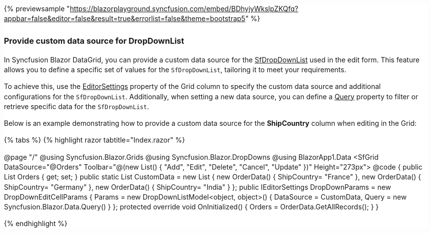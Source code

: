 {% previewsample "https://blazorplayground.syncfusion.com/embed/BDhyjyWkslpZKQfq?appbar=false&editor=false&result=true&errorlist=false&theme=bootstrap5" %}

### Provide custom data source for DropDownList

In Syncfusion Blazor DataGrid, you can provide a custom data source for the [SfDropDownList](https://blazor.syncfusion.com/documentation/dropdown-list/getting-started-with-web-app) used in the edit form. This feature allows you to define a specific set of values for the `SfDropDownList`, tailoring it to meet your requirements.

To achieve this, use the [EditorSettings](https://help.syncfusion.com/cr/blazor/Syncfusion.Blazor.Grids.GridColumn.html#Syncfusion_Blazor_Grids_GridColumn_EditorSettings) property of the Grid column to specify the custom data source and additional configurations for the `SfDropDownList`. Additionally, when setting a new data source, you can define a [Query](https://help.syncfusion.com/cr/blazor/Syncfusion.Blazor.DropDowns.DropDownListModel-2.html#Syncfusion_Blazor_DropDowns_DropDownListModel_2_Query) property to filter or retrieve specific data for the `SfDropDownList`.

Below is an example demonstrating how to provide a custom data source for the **ShipCountry** column when editing in the Grid:

{% tabs %}
{% highlight razor tabtitle="Index.razor" %}

@page "/"
@using Syncfusion.Blazor.Grids
@using Syncfusion.Blazor.DropDowns
@using BlazorApp1.Data
<SfGrid DataSource="@Orders" Toolbar="@(new List<string>() { "Add", "Edit", "Delete", "Cancel", "Update" })" Height="273px">
    <GridEditSettings AllowAdding="true" AllowEditing="true" AllowDeleting="true"></GridEditSettings>
    <GridColumns>
        <GridColumn Field=@nameof(OrderData.OrderID) HeaderText="Order ID" IsPrimaryKey="true" ValidationRules="@(new ValidationRules{ Required=true})" TextAlign="TextAlign.Right" Width="120"></GridColumn>
        <GridColumn Field=@nameof(OrderData.CustomerID) HeaderText="Customer Name" ValidationRules="@(new ValidationRules{ Required=true})" Width="120"></GridColumn>
        <GridColumn Field=@nameof(OrderData.Freight) HeaderText="Freight" Format="C2" TextAlign="TextAlign.Right" ValidationRules="@(new ValidationRules{ Required=true, Min=1,Max=1000})" EditType="EditType.NumericEdit" Width="120"></GridColumn>
        <GridColumn Field=@nameof(OrderData.ShipCountry) HeaderText="Ship Country" ValidationRules="@(new ValidationRules{ Required=true})" EditType="EditType.DropDownEdit" EditorSettings="@DropDownParams" Width="150">
        </GridColumn>
    </GridColumns>
</SfGrid>
@code {
    public List<OrderData> Orders { get; set; }
    public static List<OrderData> CustomData = new List<OrderData> {
        new OrderData() { ShipCountry= "France" },
        new OrderData() { ShipCountry= "Germany" },
        new OrderData() { ShipCountry= "India" }
    };
    public IEditorSettings DropDownParams = new DropDownEditCellParams
    {
        Params = new DropDownListModel<object, object>() { DataSource = CustomData, Query = new Syncfusion.Blazor.Data.Query() }
    };
    protected override void OnInitialized()
    {
        Orders = OrderData.GetAllRecords();
    }
}

{% endhighlight %}
